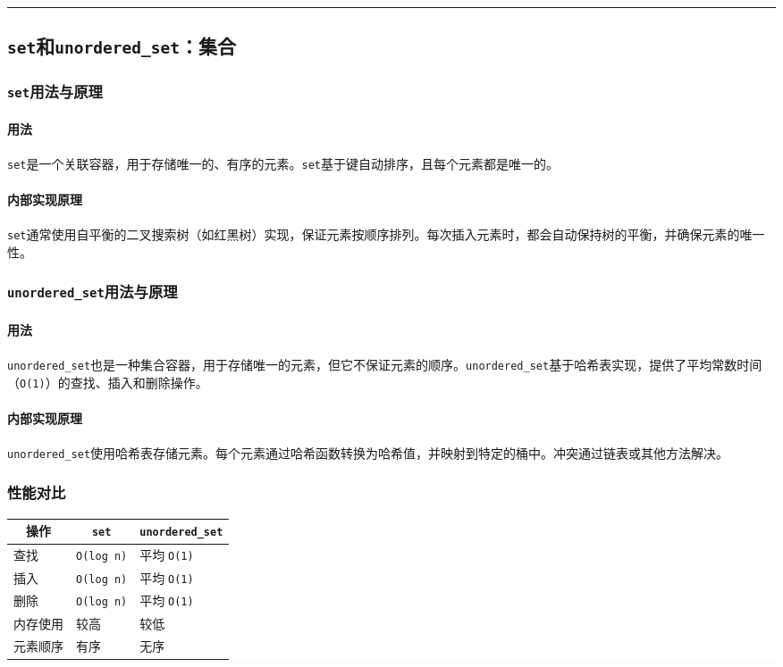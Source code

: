 

------



## `set`和`unordered_set`：集合



### `set`用法与原理



#### 用法



`set`是一个关联容器，用于存储唯一的、有序的元素。`set`基于键自动排序，且每个元素都是唯一的。



#### 内部实现原理



`set`通常使用自平衡的二叉搜索树（如红黑树）实现，保证元素按顺序排列。每次插入元素时，都会自动保持树的平衡，并确保元素的唯一性。



### `unordered_set`用法与原理



#### 用法



`unordered_set`也是一种集合容器，用于存储唯一的元素，但它不保证元素的顺序。`unordered_set`基于哈希表实现，提供了平均常数时间（`O(1)`）的查找、插入和删除操作。



#### 内部实现原理



`unordered_set`使用哈希表存储元素。每个元素通过哈希函数转换为哈希值，并映射到特定的桶中。冲突通过链表或其他方法解决。



### 性能对比



| 操作     | `set`      | `unordered_set` |
| -------- | ---------- | --------------- |
| 查找     | `O(log n)` | 平均 `O(1)`     |
| 插入     | `O(log n)` | 平均 `O(1)`     |
| 删除     | `O(log n)` | 平均 `O(1)`     |
| 内存使用 | 较高       | 较低            |
| 元素顺序 | 有序       | 无序            |
